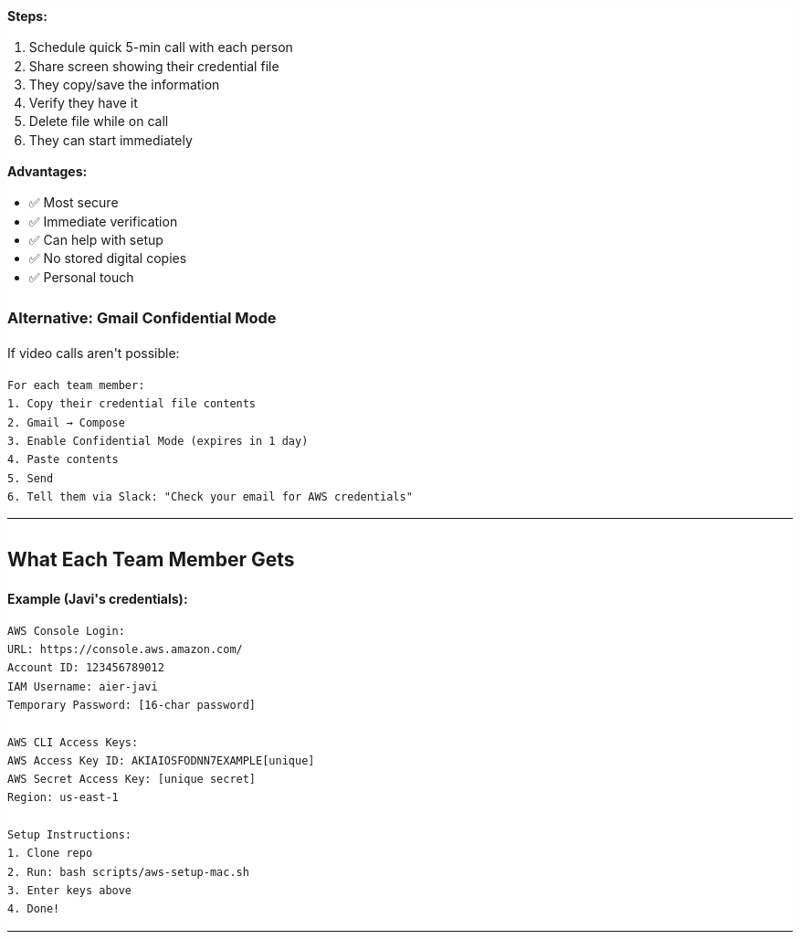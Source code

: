 **Steps:**
1. Schedule quick 5-min call with each person
2. Share screen showing their credential file
3. They copy/save the information
4. Verify they have it
5. Delete file while on call
6. They can start immediately

**Advantages:**
- ✅ Most secure
- ✅ Immediate verification
- ✅ Can help with setup
- ✅ No stored digital copies
- ✅ Personal touch

### Alternative: Gmail Confidential Mode

If video calls aren't possible:

```
For each team member:
1. Copy their credential file contents
2. Gmail → Compose
3. Enable Confidential Mode (expires in 1 day)
4. Paste contents
5. Send
6. Tell them via Slack: "Check your email for AWS credentials"
```

---

## What Each Team Member Gets

**Example (Javi's credentials):**
```
AWS Console Login:
URL: https://console.aws.amazon.com/
Account ID: 123456789012
IAM Username: aier-javi
Temporary Password: [16-char password]

AWS CLI Access Keys:
AWS Access Key ID: AKIAIOSFODNN7EXAMPLE[unique]
AWS Secret Access Key: [unique secret]
Region: us-east-1

Setup Instructions:
1. Clone repo
2. Run: bash scripts/aws-setup-mac.sh
3. Enter keys above
4. Done!
```

---